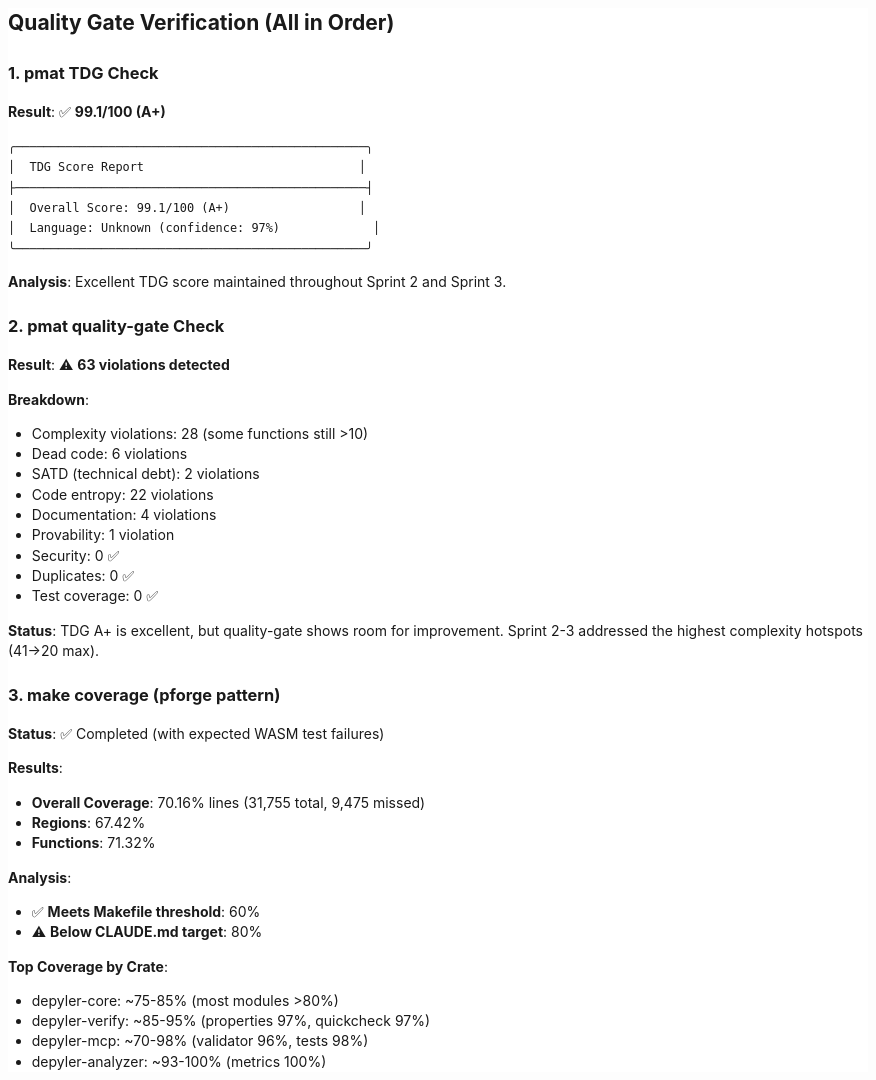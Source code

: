 
## Quality Gate Verification (All in Order)

### 1. pmat TDG Check

**Result**: ✅ **99.1/100 (A+)**

```
╭─────────────────────────────────────────────────╮
│  TDG Score Report                              │
├─────────────────────────────────────────────────┤
│  Overall Score: 99.1/100 (A+)                  │
│  Language: Unknown (confidence: 97%)             │
╰─────────────────────────────────────────────────╯
```

**Analysis**: Excellent TDG score maintained throughout Sprint 2 and Sprint 3.

### 2. pmat quality-gate Check

**Result**: ⚠️ **63 violations detected**

**Breakdown**:
- Complexity violations: 28 (some functions still >10)
- Dead code: 6 violations
- SATD (technical debt): 2 violations
- Code entropy: 22 violations
- Documentation: 4 violations
- Provability: 1 violation
- Security: 0 ✅
- Duplicates: 0 ✅
- Test coverage: 0 ✅

**Status**: TDG A+ is excellent, but quality-gate shows room for improvement. Sprint 2-3 addressed the highest complexity hotspots (41→20 max).

### 3. make coverage (pforge pattern)

**Status**: ✅ Completed (with expected WASM test failures)

**Results**:
- **Overall Coverage**: 70.16% lines (31,755 total, 9,475 missed)
- **Regions**: 67.42%
- **Functions**: 71.32%

**Analysis**:
- ✅ **Meets Makefile threshold**: 60%
- ⚠️ **Below CLAUDE.md target**: 80%

**Top Coverage by Crate**:
- depyler-core: ~75-85% (most modules >80%)
- depyler-verify: ~85-95% (properties 97%, quickcheck 97%)
- depyler-mcp: ~70-98% (validator 96%, tests 98%)
- depyler-analyzer: ~93-100% (metrics 100%)

